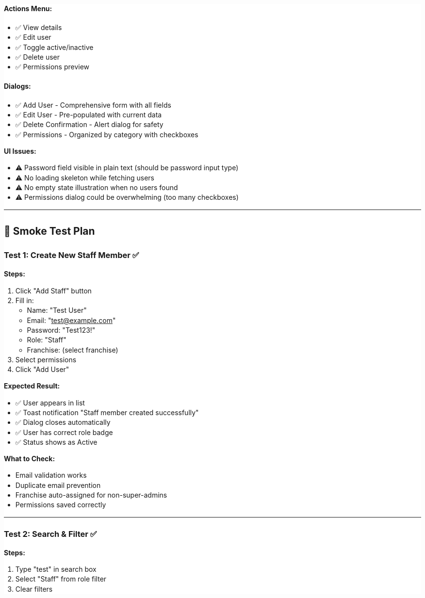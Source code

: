 #### Actions Menu:
- ✅ View details
- ✅ Edit user
- ✅ Toggle active/inactive
- ✅ Delete user
- ✅ Permissions preview

#### Dialogs:
- ✅ Add User - Comprehensive form with all fields
- ✅ Edit User - Pre-populated with current data
- ✅ Delete Confirmation - Alert dialog for safety
- ✅ Permissions - Organized by category with checkboxes

**UI Issues:**
- ⚠️ Password field visible in plain text (should be password input type)
- ⚠️ No loading skeleton while fetching users
- ⚠️ No empty state illustration when no users found
- ⚠️ Permissions dialog could be overwhelming (too many checkboxes)

---

## 🧪 Smoke Test Plan

### Test 1: Create New Staff Member ✅
**Steps:**
1. Click "Add Staff" button
2. Fill in:
   - Name: "Test User"
   - Email: "test@example.com"
   - Password: "Test123!"
   - Role: "Staff"
   - Franchise: (select franchise)
3. Select permissions
4. Click "Add User"

**Expected Result:**
- ✅ User appears in list
- ✅ Toast notification "Staff member created successfully"
- ✅ Dialog closes automatically
- ✅ User has correct role badge
- ✅ Status shows as Active

**What to Check:**
- Email validation works
- Duplicate email prevention
- Franchise auto-assigned for non-super-admins
- Permissions saved correctly

---

### Test 2: Search & Filter ✅
**Steps:**
1. Type "test" in search box
2. Select "Staff" from role filter
3. Clear filters
